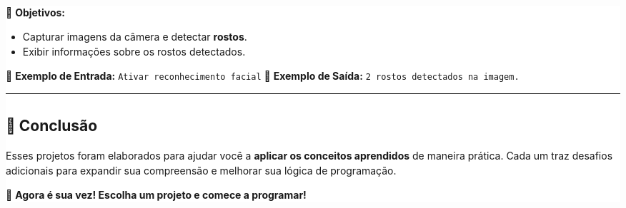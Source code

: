 🔹 **Objetivos:**

- Capturar imagens da câmera e detectar **rostos**.
- Exibir informações sobre os rostos detectados.

🔹 **Exemplo de Entrada:** `Ativar reconhecimento facial` 🔹 **Exemplo de Saída:** `2 rostos detectados na imagem.`

------

## 📌 Conclusão

Esses projetos foram elaborados para ajudar você a **aplicar os conceitos aprendidos** de maneira prática. Cada um traz desafios adicionais para expandir sua compreensão e melhorar sua lógica de programação.

🚀 **Agora é sua vez! Escolha um projeto e comece a programar!**
